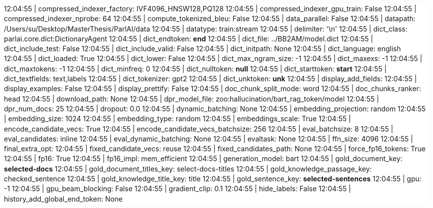 12:04:55 |     compressed_indexer_factory: IVF4096_HNSW128,PQ128
12:04:55 |     compressed_indexer_gpu_train: False
12:04:55 |     compressed_indexer_nprobe: 64
12:04:55 |     compute_tokenized_bleu: False
12:04:55 |     data_parallel: False
12:04:55 |     datapath: /Users/su/Desktop/MasterThesis/ParlAI/data
12:04:55 |     datatype: train:stream
12:04:55 |     delimiter: '\n'
12:04:55 |     dict_class: parlai.core.dict:DictionaryAgent
12:04:55 |     dict_endtoken: __end__
12:04:55 |     dict_file: ../BB2AM/model.dict
12:04:55 |     dict_include_test: False
12:04:55 |     dict_include_valid: False
12:04:55 |     dict_initpath: None
12:04:55 |     dict_language: english
12:04:55 |     dict_loaded: True
12:04:55 |     dict_lower: False
12:04:55 |     dict_max_ngram_size: -1
12:04:55 |     dict_maxexs: -1
12:04:55 |     dict_maxtokens: -1
12:04:55 |     dict_minfreq: 0
12:04:55 |     dict_nulltoken: __null__
12:04:55 |     dict_starttoken: __start__
12:04:55 |     dict_textfields: text,labels
12:04:55 |     dict_tokenizer: gpt2
12:04:55 |     dict_unktoken: __unk__
12:04:55 |     display_add_fields: 
12:04:55 |     display_examples: False
12:04:55 |     display_prettify: False
12:04:55 |     doc_chunk_split_mode: word
12:04:55 |     doc_chunks_ranker: head
12:04:55 |     download_path: None
12:04:55 |     dpr_model_file: zoo:hallucination/bart_rag_token/model
12:04:55 |     dpr_num_docs: 25
12:04:55 |     dropout: 0.0
12:04:55 |     dynamic_batching: None
12:04:55 |     embedding_projection: random
12:04:55 |     embedding_size: 1024
12:04:55 |     embedding_type: random
12:04:55 |     embeddings_scale: True
12:04:55 |     encode_candidate_vecs: True
12:04:55 |     encode_candidate_vecs_batchsize: 256
12:04:55 |     eval_batchsize: 8
12:04:55 |     eval_candidates: inline
12:04:55 |     eval_dynamic_batching: None
12:04:55 |     evaltask: None
12:04:55 |     ffn_size: 4096
12:04:55 |     final_extra_opt: 
12:04:55 |     fixed_candidate_vecs: reuse
12:04:55 |     fixed_candidates_path: None
12:04:55 |     force_fp16_tokens: True
12:04:55 |     fp16: True
12:04:55 |     fp16_impl: mem_efficient
12:04:55 |     generation_model: bart
12:04:55 |     gold_document_key: __selected-docs__
12:04:55 |     gold_document_titles_key: select-docs-titles
12:04:55 |     gold_knowledge_passage_key: checked_sentence
12:04:55 |     gold_knowledge_title_key: title
12:04:55 |     gold_sentence_key: __selected-sentences__
12:04:55 |     gpu: -1
12:04:55 |     gpu_beam_blocking: False
12:04:55 |     gradient_clip: 0.1
12:04:55 |     hide_labels: False
12:04:55 |     history_add_global_end_token: None